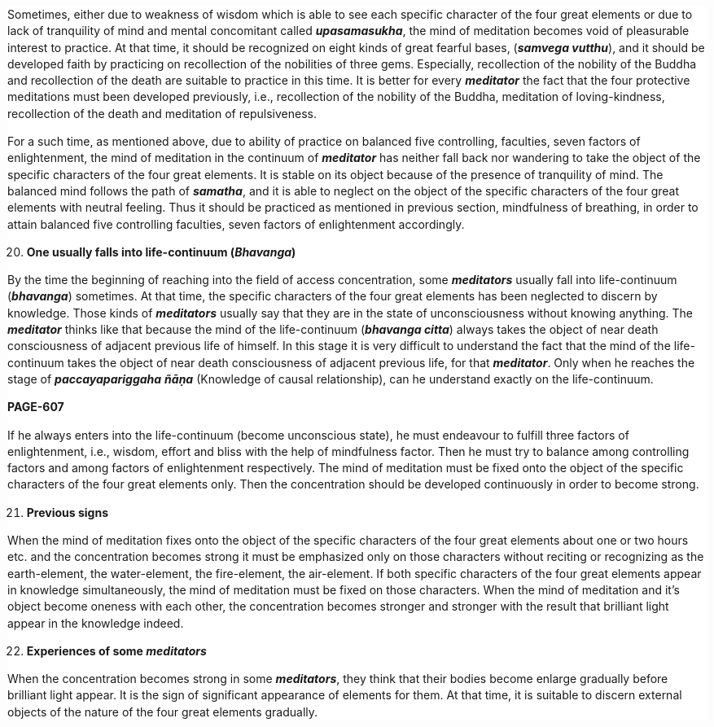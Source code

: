 Sometimes, either due to weakness of wisdom which is able to see each specific character  of  the  four  great  elements  or  due  to  lack  of  tranquility  of  mind  and  mental concomitant  called  ***upasamasukha***,  the  mind  of  meditation  becomes  void  of  pleasurable interest to practice. At that time, it should be recognized on eight kinds of great fearful bases, (***samvega  vutthu***),  and  it  should  be  developed  faith  by  practicing  on  recollection  of  the nobilities  of  three  gems.  Especially,  recollection  of  the  nobility  of  the  Buddha  and recollection of the death are suitable to practice in this time. It is better for every ***meditator*** the fact that the four protective meditations must been developed previously, i.e., recollection of the nobility of the Buddha, meditation of loving-kindness, recollection of the death and meditation of repulsiveness. 

For  a such time, as mentioned above, due to  ability of practice on balanced five controlling,  faculties,  seven  factors  of  enlightenment,  the  mind  of  meditation  in  the continuum of ***meditator*** has neither fall back nor wandering to take the object of the specific characters of the four great elements. It is stable on its object because of the presence of tranquility of mind. The balanced mind follows the path of ***samatha***, and it is able to neglect on the object of the specific characters of the four great elements with neutral feeling. Thus it should be practiced as mentioned in previous section, mindfulness of breathing, in order to attain balanced five controlling faculties, seven factors of enlightenment accordingly. 

20. **One usually falls into life-continuum (*Bhavanga*)** 

By the time the beginning of reaching into the field of access concentration, some ***meditators*** usually fall into life-continuum (***bhavanga***) sometimes. At that time, the specific characters of the four great elements has been neglected to discern by knowledge. Those kinds of ***meditators*** usually say that they are in the state of unconsciousness without knowing anything. The ***meditator*** thinks like that because the mind of the life-continuum (***bhavanga citta***) always takes the object of near death consciousness of adjacent previous life of himself. In this stage it is very difficult to understand the fact that the mind of the life-continuum takes the object of near death consciousness of adjacent previous life, for that ***meditator***. Only when he reaches the stage of ***paccayapariggaha*** ***ñāṇa*** (Knowledge of causal relationship), can he understand exactly on the life-continuum. 

**PAGE-607** 

If  he  always  enters  into  the  life-continuum  (become  unconscious  state),  he  must endeavour to fulfill three factors of enlightenment, i.e., wisdom, effort and bliss with the help of mindfulness factor. Then he must try to balance among controlling factors and among factors of enlightenment respectively. The mind of meditation must be fixed onto the object of the specific characters of the four great elements only. Then the concentration should be developed continuously in order to become strong. 

21. **Previous signs** 

When the mind of meditation fixes onto the object of the specific characters of the four great elements about one or two hours etc. and the concentration becomes strong it must be emphasized only on those characters without reciting or recognizing as the earth-element, the water-element, the fire-element, the air-element. If both specific characters of the four great elements appear in knowledge simultaneously, the mind of meditation must be fixed on those characters.  When the mind of meditation and it’s object become oneness with each other, the  concentration becomes stronger and  stronger with the result that brilliant light appear in the knowledge indeed. 

22. **Experiences of some *meditators*** 

When the concentration becomes strong in some ***meditators***, they think that their bodies become enlarge gradually before brilliant light appear. It is the sign of significant appearance of elements for them. At that time, it is suitable to discern external objects of the nature of the four great elements gradually. 
